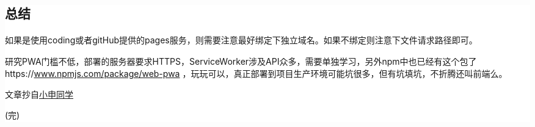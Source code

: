 ## 总结

如果是使用coding或者gitHub提供的pages服务，则需要注意最好绑定下独立域名。如果不绑定则注意下文件请求路径即可。

研究PWA门槛不低，部署的服务器要求HTTPS，ServiceWorker涉及API众多，需要单独学习，另外npm中也已经有这个包了https://www.npmjs.com/package/web-pwa ，玩玩可以，真正部署到项目生产环境可能坑很多，但有坑填坑，不折腾还叫前端么。

文章抄自[小申同学](https://www.jianshu.com/p/fad8aa9e277f)

(完)

